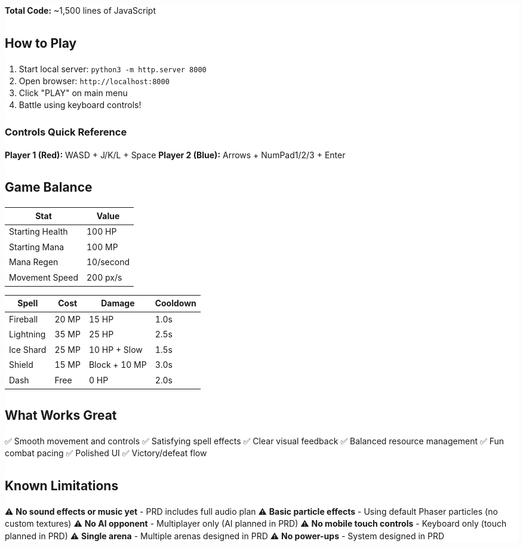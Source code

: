 **Total Code:** ~1,500 lines of JavaScript

## How to Play

1. Start local server: `python3 -m http.server 8000`
2. Open browser: `http://localhost:8000`
3. Click "PLAY" on main menu
4. Battle using keyboard controls!

### Controls Quick Reference

**Player 1 (Red):** WASD + J/K/L + Space
**Player 2 (Blue):** Arrows + NumPad1/2/3 + Enter

## Game Balance

| Stat | Value |
|------|-------|
| Starting Health | 100 HP |
| Starting Mana | 100 MP |
| Mana Regen | 10/second |
| Movement Speed | 200 px/s |

| Spell | Cost | Damage | Cooldown |
|-------|------|--------|----------|
| Fireball | 20 MP | 15 HP | 1.0s |
| Lightning | 35 MP | 25 HP | 2.5s |
| Ice Shard | 25 MP | 10 HP + Slow | 1.5s |
| Shield | 15 MP | Block + 10 MP | 3.0s |
| Dash | Free | 0 HP | 2.0s |

## What Works Great

✅ Smooth movement and controls
✅ Satisfying spell effects
✅ Clear visual feedback
✅ Balanced resource management
✅ Fun combat pacing
✅ Polished UI
✅ Victory/defeat flow

## Known Limitations

⚠️ **No sound effects or music yet** - PRD includes full audio plan
⚠️ **Basic particle effects** - Using default Phaser particles (no custom textures)
⚠️ **No AI opponent** - Multiplayer only (AI planned in PRD)
⚠️ **No mobile touch controls** - Keyboard only (touch planned in PRD)
⚠️ **Single arena** - Multiple arenas designed in PRD
⚠️ **No power-ups** - System designed in PRD
